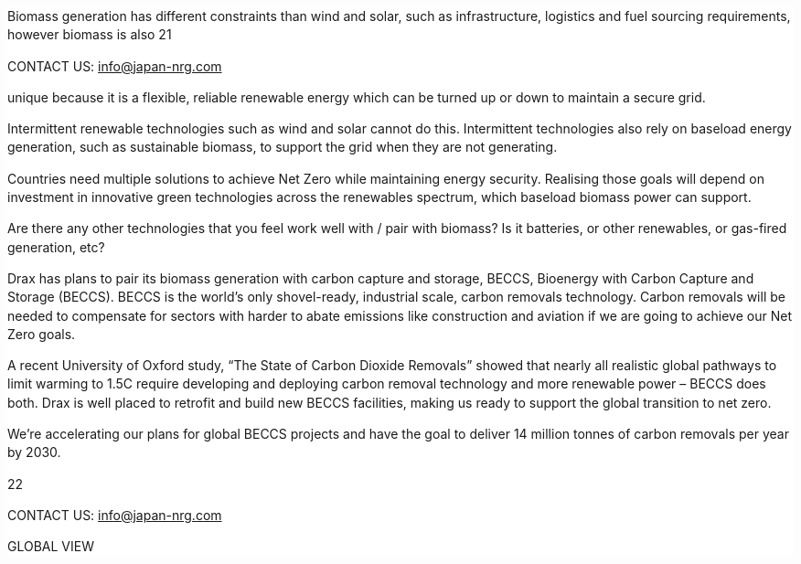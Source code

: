 Biomass generation has different constraints than wind and solar, such as
infrastructure, logistics and fuel sourcing requirements, however biomass is also
21



CONTACT  US: info@japan-nrg.com

unique because it is a flexible, reliable renewable energy which can be turned up or
down to maintain a secure grid.

Intermittent renewable technologies such as wind and solar cannot do this.
Intermittent technologies also rely on baseload energy generation, such as sustainable
biomass, to support the grid when they are not generating.

Countries need multiple solutions to achieve Net Zero while maintaining energy
security. Realising those goals will depend on investment in innovative green
technologies across the renewables spectrum, which baseload biomass power can
support.

Are there any other technologies that you feel work well with / pair with biomass? Is it
batteries, or other renewables, or gas-fired generation, etc?

Drax has plans to pair its biomass generation with carbon capture and storage,
BECCS, Bioenergy with Carbon Capture and Storage (BECCS). BECCS is the world’s
only shovel-ready, industrial scale, carbon removals technology. Carbon removals will
be needed to compensate for sectors with harder to abate emissions like construction
and aviation if we are going to achieve our Net Zero goals.

A recent University of Oxford study, “The State of Carbon Dioxide Removals” showed
that nearly all realistic global pathways to limit warming to 1.5C require developing
and deploying carbon removal technology and more renewable power – BECCS does
both. Drax is well placed to retrofit and build new BECCS facilities, making us ready to
support the global transition to net zero.

We’re accelerating our plans for global BECCS projects and have the goal to deliver
14 million tonnes of carbon removals per year by 2030.























22



CONTACT  US: info@japan-nrg.com

GLOBAL       VIEW

